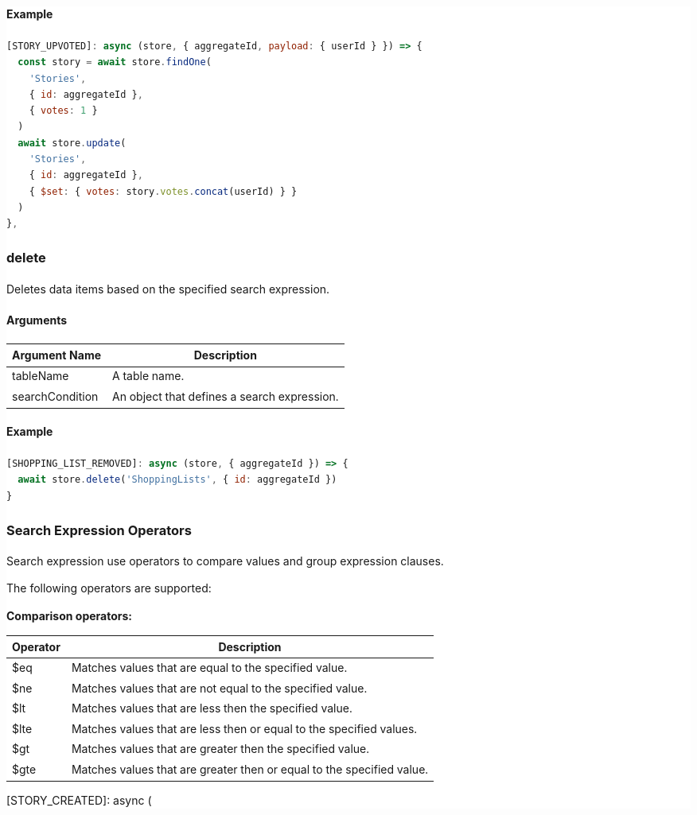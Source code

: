 #### Example

```js
[STORY_UPVOTED]: async (store, { aggregateId, payload: { userId } }) => {
  const story = await store.findOne(
    'Stories',
    { id: aggregateId },
    { votes: 1 }
  )
  await store.update(
    'Stories',
    { id: aggregateId },
    { $set: { votes: story.votes.concat(userId) } }
  )
},
```

### delete

Deletes data items based on the specified search expression.

#### Arguments

| Argument Name   | Description                                 |
| --------------- | ------------------------------------------- |
| tableName       | A table name.                               |
| searchCondition | An object that defines a search expression. |

#### Example

```js
[SHOPPING_LIST_REMOVED]: async (store, { aggregateId }) => {
  await store.delete('ShoppingLists', { id: aggregateId })
}
```

### Search Expression Operators

Search expression use operators to compare values and group expression clauses.

The following operators are supported:

**Comparison operators:**

| Operator | Description                                                           |
| -------- | --------------------------------------------------------------------- |
| \$eq     | Matches values that are equal to the specified value.                 |
| \$ne     | Matches values that are not equal to the specified value.             |
| \$lt     | Matches values that are less then the specified value.                |
| \$lte    | Matches values that are less then or equal to the specified values.   |
| \$gt     | Matches values that are greater then the specified value.             |
| \$gte    | Matches values that are greater then or equal to the specified value. |


[STORY_CREATED]: async (